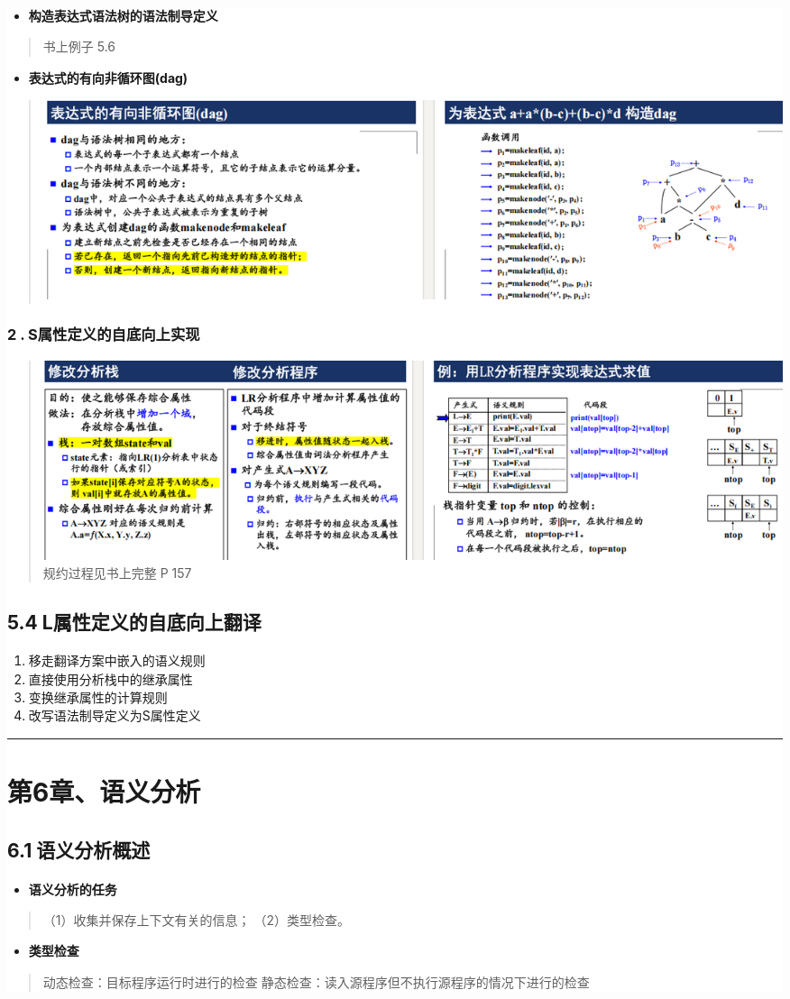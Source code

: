 + **构造表达式语法树的语法制导定义**
 > 书上例子 5.6
 
+ **表达式的有向非循环图(dag)**
 > ![](Attachments/Pasted%20image%2020241124211232.png)

### 2 . S属性定义的自底向上实现
 > ![](Attachments/Pasted%20image%2020241124212049.png)
 > 规约过程见书上完整 P 157

## 5.4 L属性定义的自底向上翻译
1. 移走翻译方案中嵌入的语义规则
2. 直接使用分析栈中的继承属性
3. 变换继承属性的计算规则
4. 改写语法制导定义为S属性定义

---

# 第6章、语义分析
## 6.1 语义分析概述
+ **语义分析的任务**
 > （1）收集并保存上下文有关的信息；
 > （2）类型检查。

+ **类型检查**
 > 动态检查：目标程序运行时进行的检查
 > 静态检查：读入源程序但不执行源程序的情况下进行的检查

